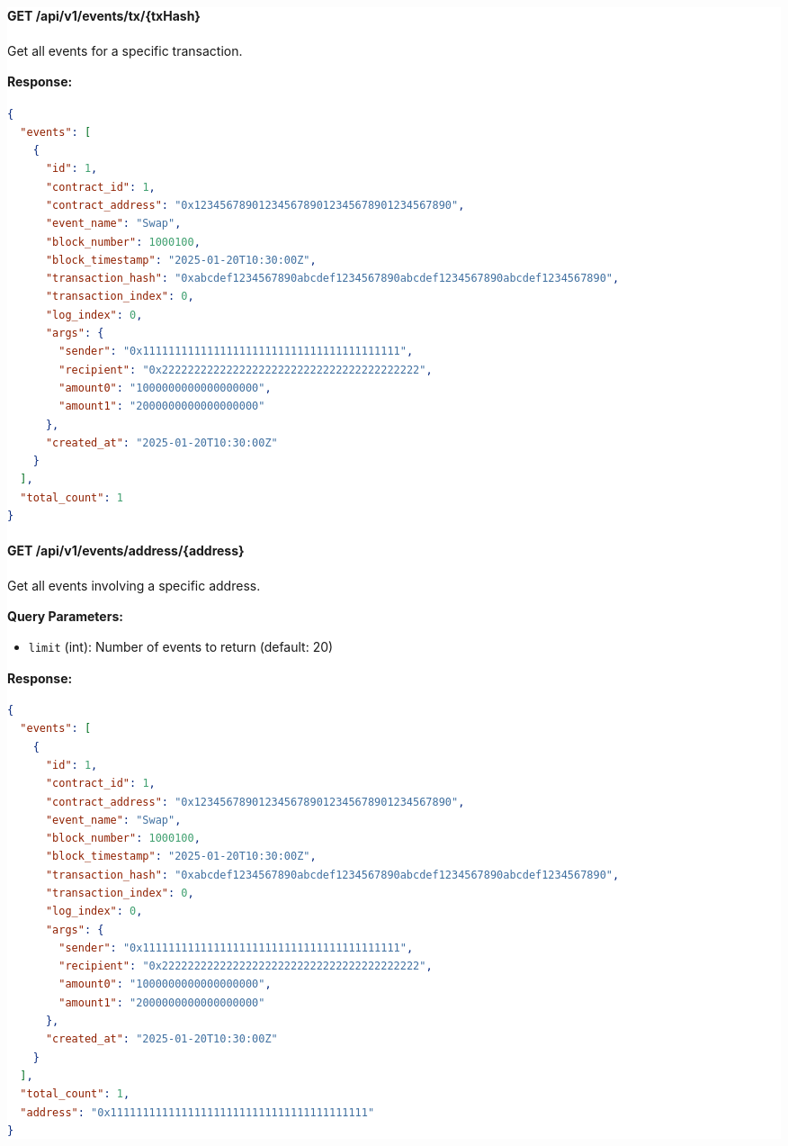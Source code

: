 #### GET /api/v1/events/tx/{txHash}

Get all events for a specific transaction.

**Response:**
```json
{
  "events": [
    {
      "id": 1,
      "contract_id": 1,
      "contract_address": "0x1234567890123456789012345678901234567890",
      "event_name": "Swap",
      "block_number": 1000100,
      "block_timestamp": "2025-01-20T10:30:00Z",
      "transaction_hash": "0xabcdef1234567890abcdef1234567890abcdef1234567890abcdef1234567890",
      "transaction_index": 0,
      "log_index": 0,
      "args": {
        "sender": "0x1111111111111111111111111111111111111111",
        "recipient": "0x2222222222222222222222222222222222222222",
        "amount0": "1000000000000000000",
        "amount1": "2000000000000000000"
      },
      "created_at": "2025-01-20T10:30:00Z"
    }
  ],
  "total_count": 1
}
```

#### GET /api/v1/events/address/{address}

Get all events involving a specific address.

**Query Parameters:**
- `limit` (int): Number of events to return (default: 20)

**Response:**
```json
{
  "events": [
    {
      "id": 1,
      "contract_id": 1,
      "contract_address": "0x1234567890123456789012345678901234567890",
      "event_name": "Swap",
      "block_number": 1000100,
      "block_timestamp": "2025-01-20T10:30:00Z",
      "transaction_hash": "0xabcdef1234567890abcdef1234567890abcdef1234567890abcdef1234567890",
      "transaction_index": 0,
      "log_index": 0,
      "args": {
        "sender": "0x1111111111111111111111111111111111111111",
        "recipient": "0x2222222222222222222222222222222222222222",
        "amount0": "1000000000000000000",
        "amount1": "2000000000000000000"
      },
      "created_at": "2025-01-20T10:30:00Z"
    }
  ],
  "total_count": 1,
  "address": "0x1111111111111111111111111111111111111111"
}
```
